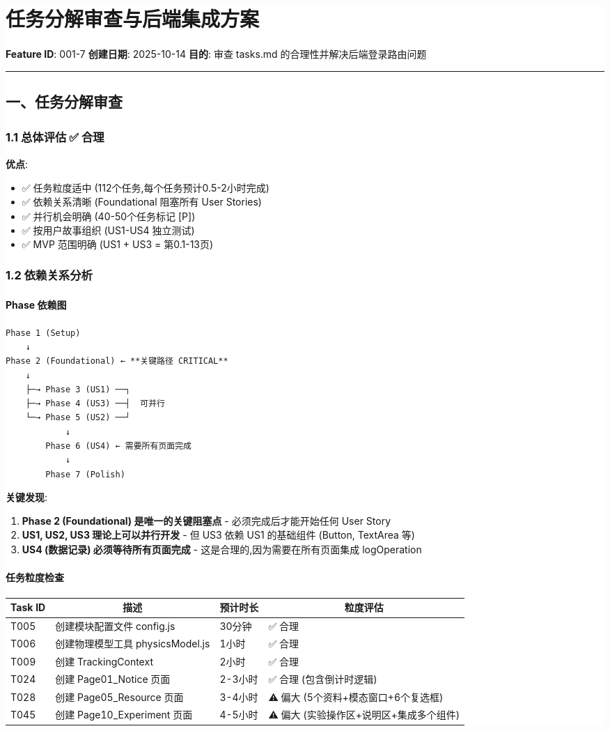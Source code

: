 # 任务分解审查与后端集成方案

**Feature ID**: 001-7
**创建日期**: 2025-10-14
**目的**: 审查 tasks.md 的合理性并解决后端登录路由问题

---

## 一、任务分解审查

### 1.1 总体评估 ✅ **合理**

**优点**:
- ✅ 任务粒度适中 (112个任务,每个任务预计0.5-2小时完成)
- ✅ 依赖关系清晰 (Foundational 阻塞所有 User Stories)
- ✅ 并行机会明确 (40-50个任务标记 [P])
- ✅ 按用户故事组织 (US1-US4 独立测试)
- ✅ MVP 范围明确 (US1 + US3 = 第0.1-13页)

### 1.2 依赖关系分析

#### Phase 依赖图

```
Phase 1 (Setup)
    ↓
Phase 2 (Foundational) ← **关键路径 CRITICAL**
    ↓
    ├─→ Phase 3 (US1) ──┐
    ├─→ Phase 4 (US3) ──┤  可并行
    └─→ Phase 5 (US2) ──┘
            ↓
        Phase 6 (US4) ← 需要所有页面完成
            ↓
        Phase 7 (Polish)
```

**关键发现**:
1. **Phase 2 (Foundational) 是唯一的关键阻塞点** - 必须完成后才能开始任何 User Story
2. **US1, US2, US3 理论上可以并行开发** - 但 US3 依赖 US1 的基础组件 (Button, TextArea 等)
3. **US4 (数据记录) 必须等待所有页面完成** - 这是合理的,因为需要在所有页面集成 logOperation

#### 任务粒度检查

| Task ID | 描述 | 预计时长 | 粒度评估 |
|---------|------|---------|---------|
| T005 | 创建模块配置文件 config.js | 30分钟 | ✅ 合理 |
| T006 | 创建物理模型工具 physicsModel.js | 1小时 | ✅ 合理 |
| T009 | 创建 TrackingContext | 2小时 | ✅ 合理 |
| T024 | 创建 Page01_Notice 页面 | 2-3小时 | ✅ 合理 (包含倒计时逻辑) |
| T028 | 创建 Page05_Resource 页面 | 3-4小时 | ⚠️ 偏大 (5个资料+模态窗口+6个复选框) |
| T045 | 创建 Page10_Experiment 页面 | 4-5小时 | ⚠️ 偏大 (实验操作区+说明区+集成多个组件) |
